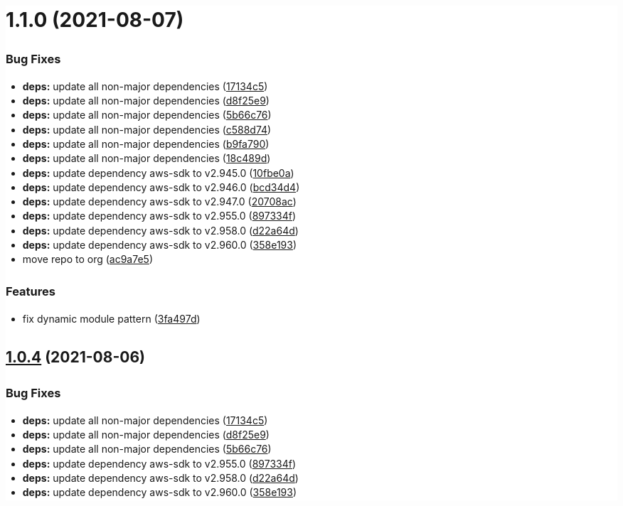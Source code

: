 # 1.1.0 (2021-08-07)

### Bug Fixes

- **deps:** update all non-major dependencies ([17134c5](https://github.com/ethberry/nestjs-packages/commit/17134c5509a87ea00c96807b7ce0ec39dcf85000))
- **deps:** update all non-major dependencies ([d8f25e9](https://github.com/ethberry/nestjs-packages/commit/d8f25e9e839b754f2cdfc9a5ea76fd58542091c7))
- **deps:** update all non-major dependencies ([5b66c76](https://github.com/ethberry/nestjs-packages/commit/5b66c76f423364d3a15c5cbfcbf9f70167542217))
- **deps:** update all non-major dependencies ([c588d74](https://github.com/ethberry/nestjs-packages/commit/c588d74d0de68cc8e21ed317da1b73314bcda884))
- **deps:** update all non-major dependencies ([b9fa790](https://github.com/ethberry/nestjs-packages/commit/b9fa790f110b545edbfd0f0a022d9a508deaff4f))
- **deps:** update all non-major dependencies ([18c489d](https://github.com/ethberry/nestjs-packages/commit/18c489d572277163ab95066eee69de85f4defab0))
- **deps:** update dependency aws-sdk to v2.945.0 ([10fbe0a](https://github.com/ethberry/nestjs-packages/commit/10fbe0af3d3f1c00e5fddebebfd5021dd426458d))
- **deps:** update dependency aws-sdk to v2.946.0 ([bcd34d4](https://github.com/ethberry/nestjs-packages/commit/bcd34d469aabff5d761eaff1241b80f0a349b8a8))
- **deps:** update dependency aws-sdk to v2.947.0 ([20708ac](https://github.com/ethberry/nestjs-packages/commit/20708acfbe0c4e50a79e81ad2207abec898d0a79))
- **deps:** update dependency aws-sdk to v2.955.0 ([897334f](https://github.com/ethberry/nestjs-packages/commit/897334f92745e9c3ad686814cb155eb63d66dcaf))
- **deps:** update dependency aws-sdk to v2.958.0 ([d22a64d](https://github.com/ethberry/nestjs-packages/commit/d22a64d7baeeedb9d103ccb10a2bb35a62e77a4d))
- **deps:** update dependency aws-sdk to v2.960.0 ([358e193](https://github.com/ethberry/nestjs-packages/commit/358e193561226a8a5fd33b3df910291c705aa351))
- move repo to org ([ac9a7e5](https://github.com/ethberry/nestjs-packages/commit/ac9a7e51e47bf69ef30b19abbc67274405c13200))

### Features

- fix dynamic module pattern ([3fa497d](https://github.com/ethberry/nestjs-packages/commit/3fa497d59882060f4e72ff7f4db1c704656b77da))

## [1.0.4](https://github.com/ethberry/nestjs-packages/compare/@ethberry/nest-js-module-ses@1.0.3...@ethberry/nest-js-module-ses@1.0.4) (2021-08-06)

### Bug Fixes

- **deps:** update all non-major dependencies ([17134c5](https://github.com/ethberry/nestjs-packages/commit/17134c5509a87ea00c96807b7ce0ec39dcf85000))
- **deps:** update all non-major dependencies ([d8f25e9](https://github.com/ethberry/nestjs-packages/commit/d8f25e9e839b754f2cdfc9a5ea76fd58542091c7))
- **deps:** update all non-major dependencies ([5b66c76](https://github.com/ethberry/nestjs-packages/commit/5b66c76f423364d3a15c5cbfcbf9f70167542217))
- **deps:** update dependency aws-sdk to v2.955.0 ([897334f](https://github.com/ethberry/nestjs-packages/commit/897334f92745e9c3ad686814cb155eb63d66dcaf))
- **deps:** update dependency aws-sdk to v2.958.0 ([d22a64d](https://github.com/ethberry/nestjs-packages/commit/d22a64d7baeeedb9d103ccb10a2bb35a62e77a4d))
- **deps:** update dependency aws-sdk to v2.960.0 ([358e193](https://github.com/ethberry/nestjs-packages/commit/358e193561226a8a5fd33b3df910291c705aa351))
